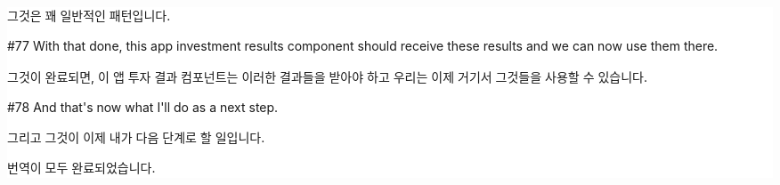 그것은 꽤 일반적인 패턴입니다.

#77
With that done,
this app investment results component
should receive these results
and we can now use them there.

그것이 완료되면,
이 앱 투자 결과 컴포넌트는
이러한 결과들을 받아야 하고
우리는 이제 거기서 그것들을 사용할 수 있습니다.

#78
And that's now what I'll do as a next step.

그리고 그것이 이제 내가
다음 단계로 할 일입니다.

번역이 모두 완료되었습니다.
